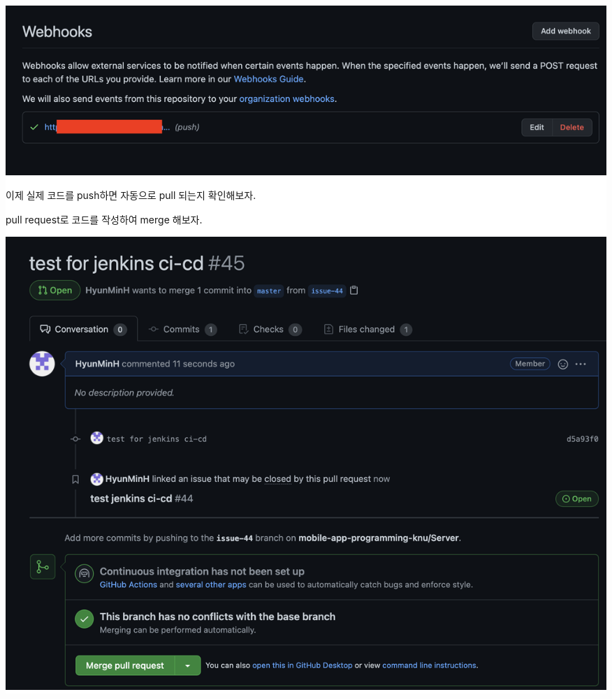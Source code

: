 ![](../assets/img/nonstop-deploy/webhook4.png)

이제 실제 코드를 push하면 자동으로 pull 되는지 확인해보자.

pull request로 코드를 작성하여 merge 해보자.

![](../assets/img/nonstop-deploy/push.png)
